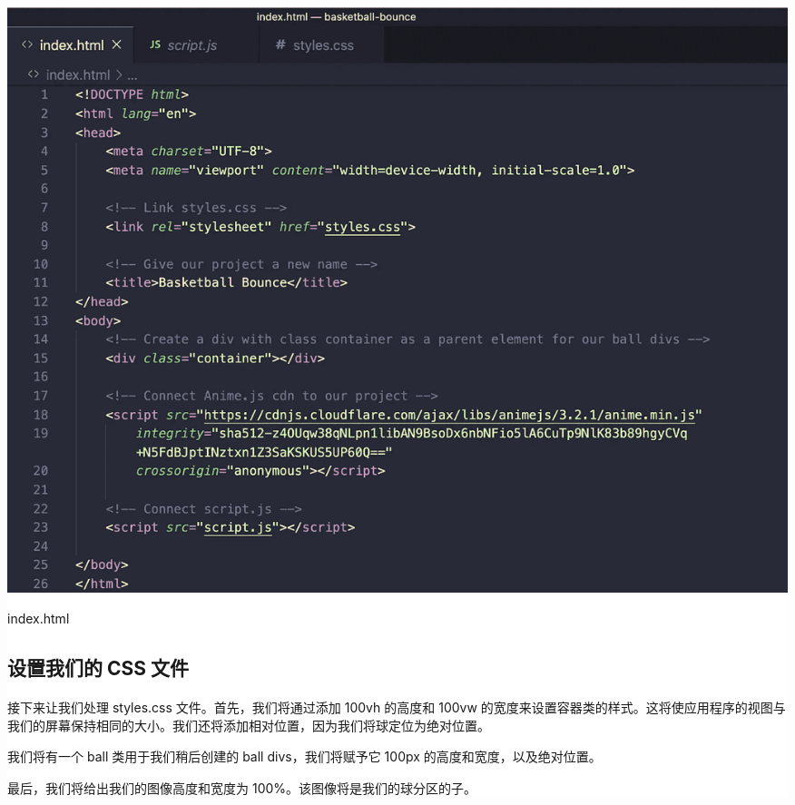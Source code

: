 ![](img/7402e81207ff04279fc4cc342656dd11.png)

index.html

## 设置我们的 CSS 文件

接下来让我们处理 styles.css 文件。首先，我们将通过添加 100vh 的高度和 100vw 的宽度来设置容器类的样式。这将使应用程序的视图与我们的屏幕保持相同的大小。我们还将添加相对位置，因为我们将球定位为绝对位置。

我们将有一个 ball 类用于我们稍后创建的 ball divs，我们将赋予它 100px 的高度和宽度，以及绝对位置。

最后，我们将给出我们的图像高度和宽度为 100%。该图像将是我们的球分区的子。
